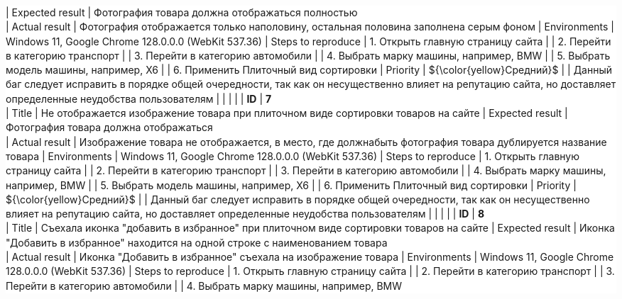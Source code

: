| Expected result    | Фотография товара должна отображаться полностью              
| Actual result      | Фотография отображается только наполовину, остальная половина заполнена серым фоном
| Environments       | Windows 11, Google Chrome 128.0.0.0 (WebKit 537.36)
| Steps to reproduce | 1. Открыть главную страницу сайта
|                    | 2. Перейти в категорию транспорт 
|                    | 3. Перейти в категорию автомобили 
|                    | 4. Выбрать марку машины, например, BMW 
|                    | 5. Выбрать модель машины, например, X6
|                    | 6. Применить Плиточный вид сортировки
| Priority           | ${\color{yellow}Средний}$
|                    | Данный баг следует исправить в порядке общей очередности, так как он несущественно влияет на репутацию сайта, но доставляет определенные неудобства пользователям 
|                    |
|                    |
| **ID**             | **7**           
| Title              | Не отображается изображение товара при плиточном виде сортировки товаров на сайте
| Expected result    | Фотография товара должна отображаться               
| Actual result      | Изображение товара не отображается, в место, где должнабыть фотография товара дублируется название товара
| Environments       | Windows 11, Google Chrome 128.0.0.0 (WebKit 537.36)
| Steps to reproduce | 1. Открыть главную страницу сайта
|                    | 2. Перейти в категорию транспорт 
|                    | 3. Перейти в категорию автомобили 
|                    | 4. Выбрать марку машины, например, BMW 
|                    | 5. Выбрать модель машины, например, X6
|                    | 6. Применить Плиточный вид сортировки
| Priority           | ${\color{yellow}Средний}$
|                    | Данный баг следует исправить в порядке общей очередности, так как он несущественно влияет на репутацию сайта, но доставляет определенные неудобства пользователям
|                    |
|                    |
| **ID**             | **8**           
| Title              | Съехала иконка "добавить в избранное" при плиточном виде сортировки товаров на сайте
| Expected result    | Иконка "Добавить в избранное" находится на одной строке с наименованием товара               
| Actual result      | Иконка "Добавить в избранное" съехала на изображение товара
| Environments       | Windows 11, Google Chrome 128.0.0.0 (WebKit 537.36)
| Steps to reproduce | 1. Открыть главную страницу сайта
|                    | 2. Перейти в категорию транспорт 
|                    | 3. Перейти в категорию автомобили 
|                    | 4. Выбрать марку машины, например, BMW 